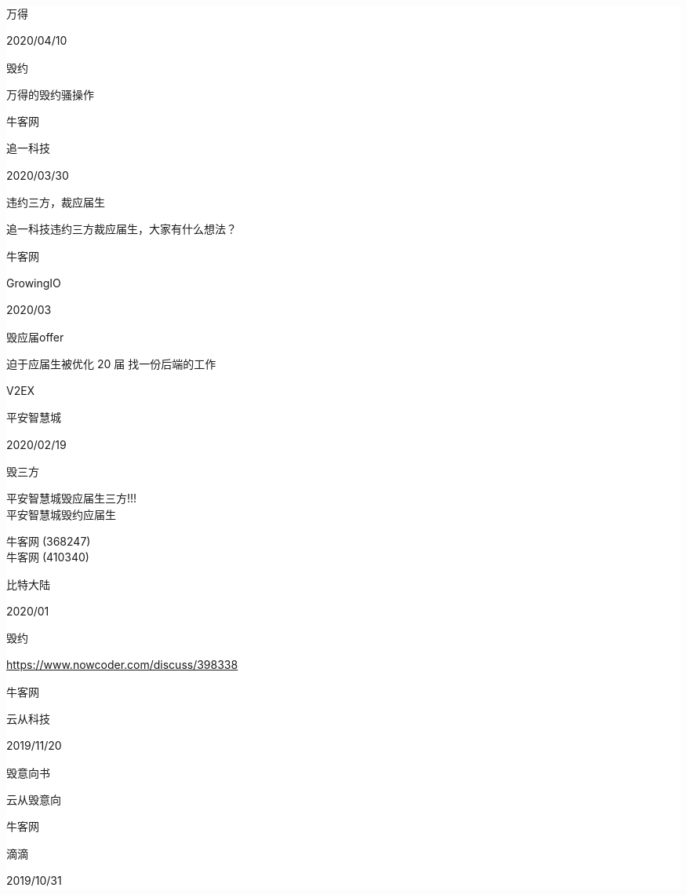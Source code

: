 万得

2020/04/10

毁约

万得的毁约骚操作

牛客网

追一科技

2020/03/30

违约三方，裁应届生

追一科技违约三方裁应届生，大家有什么想法？

牛客网

GrowingIO

2020/03

毁应届offer

迫于应届生被优化 20 届 找一份后端的工作

V2EX

平安智慧城

2020/02/19

毁三方

平安智慧城毁应届生三方!!!  
平安智慧城毁约应届生

牛客网 (368247)  
牛客网 (410340)

比特大陆

2020/01

毁约

https://www.nowcoder.com/discuss/398338

牛客网

云从科技

2019/11/20

毁意向书

云从毁意向

牛客网

滴滴

2019/10/31
